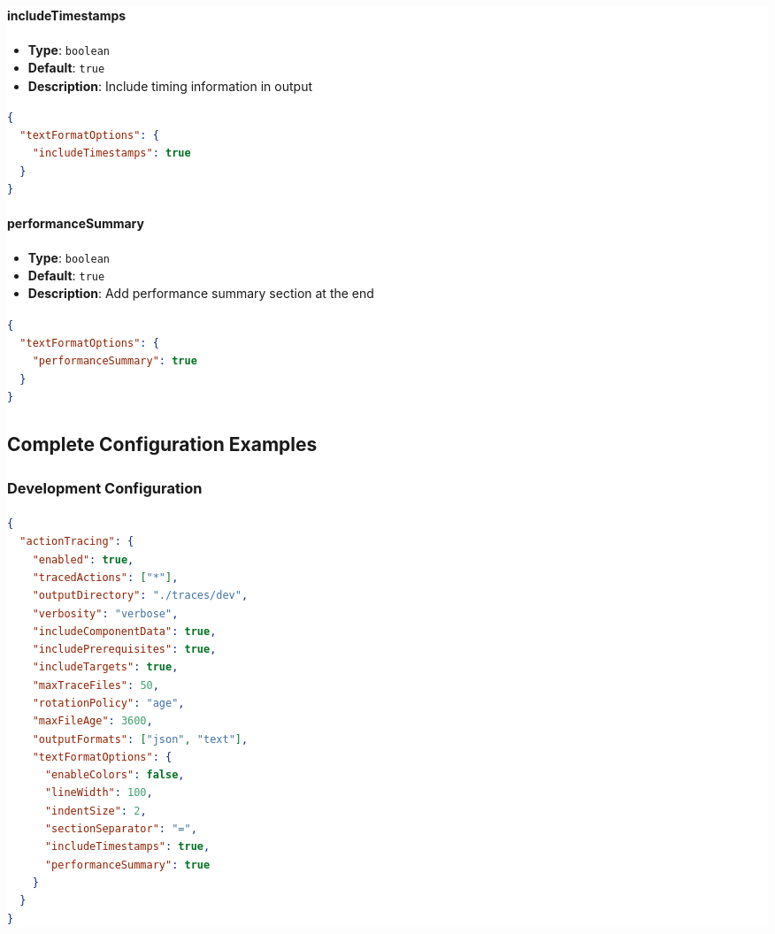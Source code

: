#### includeTimestamps

- **Type**: `boolean`
- **Default**: `true`
- **Description**: Include timing information in output

```json
{
  "textFormatOptions": {
    "includeTimestamps": true
  }
}
```

#### performanceSummary

- **Type**: `boolean`
- **Default**: `true`
- **Description**: Add performance summary section at the end

```json
{
  "textFormatOptions": {
    "performanceSummary": true
  }
}
```

## Complete Configuration Examples

### Development Configuration

```json
{
  "actionTracing": {
    "enabled": true,
    "tracedActions": ["*"],
    "outputDirectory": "./traces/dev",
    "verbosity": "verbose",
    "includeComponentData": true,
    "includePrerequisites": true,
    "includeTargets": true,
    "maxTraceFiles": 50,
    "rotationPolicy": "age",
    "maxFileAge": 3600,
    "outputFormats": ["json", "text"],
    "textFormatOptions": {
      "enableColors": false,
      "lineWidth": 100,
      "indentSize": 2,
      "sectionSeparator": "=",
      "includeTimestamps": true,
      "performanceSummary": true
    }
  }
}
```

